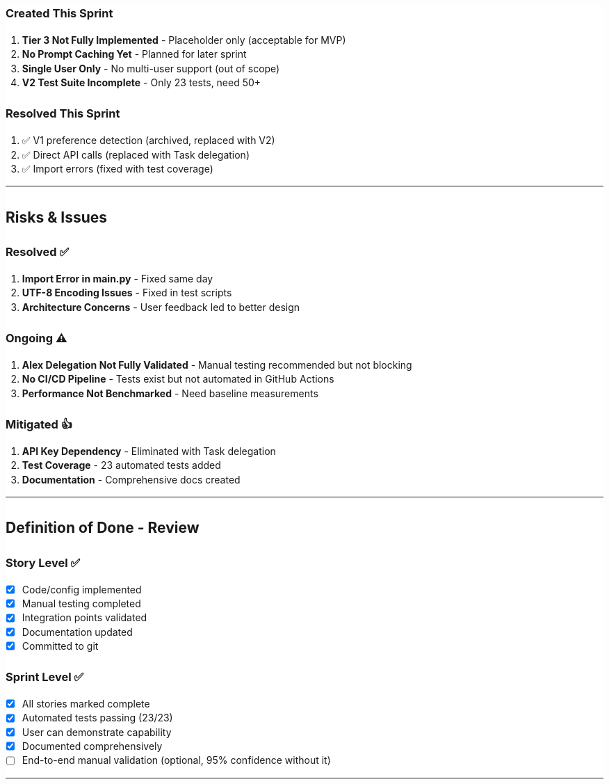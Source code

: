 ### Created This Sprint
1. **Tier 3 Not Fully Implemented** - Placeholder only (acceptable for MVP)
2. **No Prompt Caching Yet** - Planned for later sprint
3. **Single User Only** - No multi-user support (out of scope)
4. **V2 Test Suite Incomplete** - Only 23 tests, need 50+

### Resolved This Sprint
1. ✅ V1 preference detection (archived, replaced with V2)
2. ✅ Direct API calls (replaced with Task delegation)
3. ✅ Import errors (fixed with test coverage)

---

## Risks & Issues

### Resolved ✅
1. **Import Error in main.py** - Fixed same day
2. **UTF-8 Encoding Issues** - Fixed in test scripts
3. **Architecture Concerns** - User feedback led to better design

### Ongoing ⚠️
1. **Alex Delegation Not Fully Validated** - Manual testing recommended but not blocking
2. **No CI/CD Pipeline** - Tests exist but not automated in GitHub Actions
3. **Performance Not Benchmarked** - Need baseline measurements

### Mitigated 👍
1. **API Key Dependency** - Eliminated with Task delegation
2. **Test Coverage** - 23 automated tests added
3. **Documentation** - Comprehensive docs created

---

## Definition of Done - Review

### Story Level ✅
- [x] Code/config implemented
- [x] Manual testing completed
- [x] Integration points validated
- [x] Documentation updated
- [x] Committed to git

### Sprint Level ✅
- [x] All stories marked complete
- [x] Automated tests passing (23/23)
- [x] User can demonstrate capability
- [x] Documented comprehensively
- [ ] End-to-end manual validation (optional, 95% confidence without it)

---
